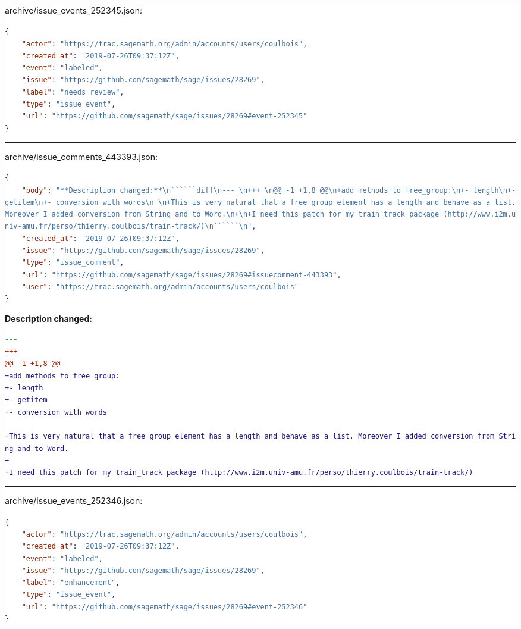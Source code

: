 archive/issue_events_252345.json:
```json
{
    "actor": "https://trac.sagemath.org/admin/accounts/users/coulbois",
    "created_at": "2019-07-26T09:37:12Z",
    "event": "labeled",
    "issue": "https://github.com/sagemath/sage/issues/28269",
    "label": "needs review",
    "type": "issue_event",
    "url": "https://github.com/sagemath/sage/issues/28269#event-252345"
}
```



---

archive/issue_comments_443393.json:
```json
{
    "body": "**Description changed:**\n``````diff\n--- \n+++ \n@@ -1 +1,8 @@\n+add methods to free_group:\n+- length\n+- getitem\n+- conversion with words\n \n+This is very natural that a free group element has a length and behave as a list. Moreover I added conversion from String and to Word.\n+\n+I need this patch for my train_track package (http://www.i2m.univ-amu.fr/perso/thierry.coulbois/train-track/)\n``````\n",
    "created_at": "2019-07-26T09:37:12Z",
    "issue": "https://github.com/sagemath/sage/issues/28269",
    "type": "issue_comment",
    "url": "https://github.com/sagemath/sage/issues/28269#issuecomment-443393",
    "user": "https://trac.sagemath.org/admin/accounts/users/coulbois"
}
```

**Description changed:**
``````diff
--- 
+++ 
@@ -1 +1,8 @@
+add methods to free_group:
+- length
+- getitem
+- conversion with words
 
+This is very natural that a free group element has a length and behave as a list. Moreover I added conversion from String and to Word.
+
+I need this patch for my train_track package (http://www.i2m.univ-amu.fr/perso/thierry.coulbois/train-track/)
``````




---

archive/issue_events_252346.json:
```json
{
    "actor": "https://trac.sagemath.org/admin/accounts/users/coulbois",
    "created_at": "2019-07-26T09:37:12Z",
    "event": "labeled",
    "issue": "https://github.com/sagemath/sage/issues/28269",
    "label": "enhancement",
    "type": "issue_event",
    "url": "https://github.com/sagemath/sage/issues/28269#event-252346"
}
```
